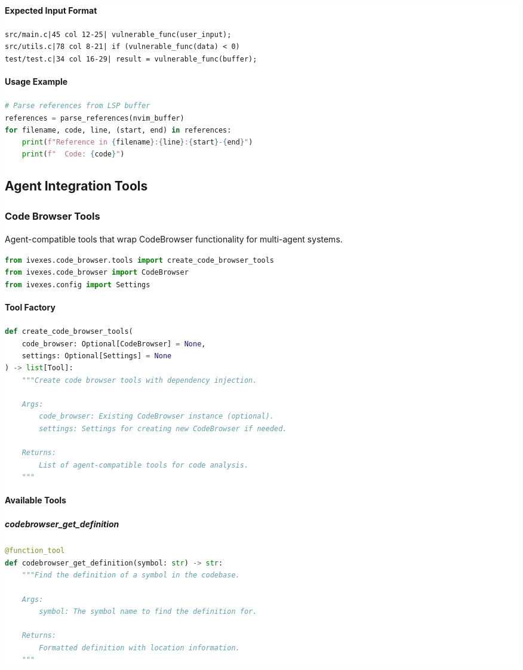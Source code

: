 #### Expected Input Format

```
src/main.c|45 col 12-25| vulnerable_func(user_input);
src/utils.c|78 col 8-21| if (vulnerable_func(data) < 0)
test/test.c|34 col 16-29| result = vulnerable_func(buffer);
```

#### Usage Example

```python
# Parse references from LSP buffer
references = parse_references(nvim_buffer)
for filename, code, line, (start, end) in references:
    print(f"Reference in {filename}:{line}:{start}-{end}")
    print(f"  Code: {code}")
```

## Agent Integration Tools

### Code Browser Tools

Agent-compatible tools that wrap CodeBrowser functionality for multi-agent systems.

```python
from ivexes.code_browser.tools import create_code_browser_tools
from ivexes.code_browser import CodeBrowser
from ivexes.config import Settings
```

#### Tool Factory

```python
def create_code_browser_tools(
    code_browser: Optional[CodeBrowser] = None, 
    settings: Optional[Settings] = None
) -> list[Tool]:
    """Create code browser tools with dependency injection.
    
    Args:
        code_browser: Existing CodeBrowser instance (optional).
        settings: Settings for creating new CodeBrowser if needed.
        
    Returns:
        List of agent-compatible tools for code analysis.
    """
```

#### Available Tools

##### codebrowser_get_definition
```python
@function_tool
def codebrowser_get_definition(symbol: str) -> str:
    """Find the definition of a symbol in the codebase.
    
    Args:
        symbol: The symbol name to find the definition for.
        
    Returns:
        Formatted definition with location information.
    """
```
